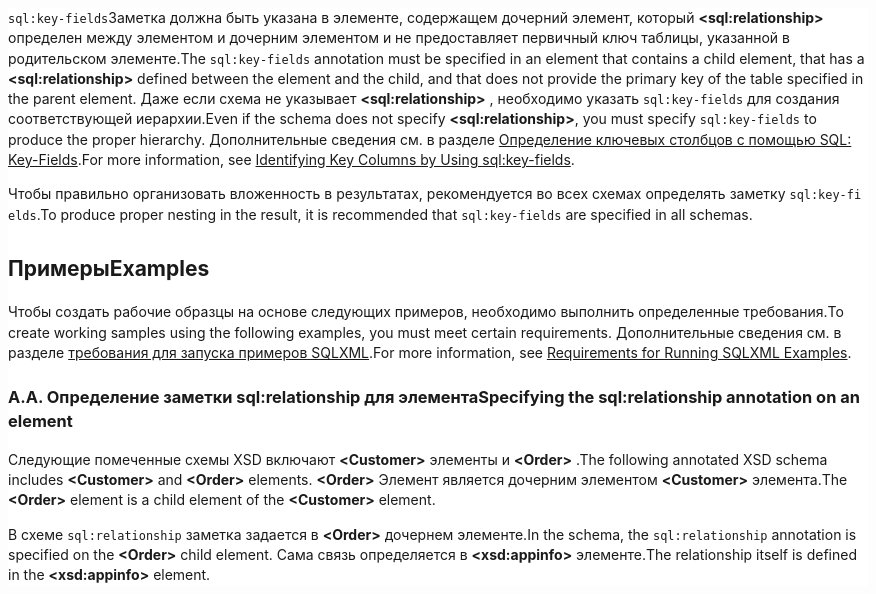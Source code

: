  <span data-ttu-id="dc789-138">`sql:key-fields`Заметка должна быть указана в элементе, содержащем дочерний элемент, который **\<sql:relationship>** определен между элементом и дочерним элементом и не предоставляет первичный ключ таблицы, указанной в родительском элементе.</span><span class="sxs-lookup"><span data-stu-id="dc789-138">The `sql:key-fields` annotation must be specified in an element that contains a child element, that has a **\<sql:relationship>** defined between the element and the child, and that does not provide the primary key of the table specified in the parent element.</span></span> <span data-ttu-id="dc789-139">Даже если схема не указывает **\<sql:relationship>** , необходимо указать `sql:key-fields` для создания соответствующей иерархии.</span><span class="sxs-lookup"><span data-stu-id="dc789-139">Even if the schema does not specify **\<sql:relationship>**, you must specify `sql:key-fields` to produce the proper hierarchy.</span></span> <span data-ttu-id="dc789-140">Дополнительные сведения см. в разделе [Определение ключевых столбцов с помощью SQL: Key-Fields](identifying-key-columns-using-sql-key-fields-sqlxml-4-0.md).</span><span class="sxs-lookup"><span data-stu-id="dc789-140">For more information, see [Identifying Key Columns by Using sql:key-fields](identifying-key-columns-using-sql-key-fields-sqlxml-4-0.md).</span></span>  
  
 <span data-ttu-id="dc789-141">Чтобы правильно организовать вложенность в результатах, рекомендуется во всех схемах определять заметку `sql:key-fields`.</span><span class="sxs-lookup"><span data-stu-id="dc789-141">To produce proper nesting in the result, it is recommended that `sql:key-fields` are specified in all schemas.</span></span>  
  
## <a name="examples"></a><span data-ttu-id="dc789-142">Примеры</span><span class="sxs-lookup"><span data-stu-id="dc789-142">Examples</span></span>  
 <span data-ttu-id="dc789-143">Чтобы создать рабочие образцы на основе следующих примеров, необходимо выполнить определенные требования.</span><span class="sxs-lookup"><span data-stu-id="dc789-143">To create working samples using the following examples, you must meet certain requirements.</span></span> <span data-ttu-id="dc789-144">Дополнительные сведения см. в разделе [требования для запуска примеров SQLXML](../sqlxml/requirements-for-running-sqlxml-examples.md).</span><span class="sxs-lookup"><span data-stu-id="dc789-144">For more information, see [Requirements for Running SQLXML Examples](../sqlxml/requirements-for-running-sqlxml-examples.md).</span></span>  
  
### <a name="a-specifying-the-sqlrelationship-annotation-on-an-element"></a><span data-ttu-id="dc789-145">A.</span><span class="sxs-lookup"><span data-stu-id="dc789-145">A.</span></span> <span data-ttu-id="dc789-146">Определение заметки sql:relationship для элемента</span><span class="sxs-lookup"><span data-stu-id="dc789-146">Specifying the sql:relationship annotation on an element</span></span>  
 <span data-ttu-id="dc789-147">Следующие помеченные схемы XSD включают **\<Customer>** элементы и **\<Order>** .</span><span class="sxs-lookup"><span data-stu-id="dc789-147">The following annotated XSD schema includes **\<Customer>** and **\<Order>** elements.</span></span> <span data-ttu-id="dc789-148">**\<Order>** Элемент является дочерним элементом **\<Customer>** элемента.</span><span class="sxs-lookup"><span data-stu-id="dc789-148">The **\<Order>** element is a child element of the **\<Customer>** element.</span></span>  
  
 <span data-ttu-id="dc789-149">В схеме `sql:relationship` заметка задается в **\<Order>** дочернем элементе.</span><span class="sxs-lookup"><span data-stu-id="dc789-149">In the schema, the `sql:relationship` annotation is specified on the **\<Order>** child element.</span></span> <span data-ttu-id="dc789-150">Сама связь определяется в **\<xsd:appinfo>** элементе.</span><span class="sxs-lookup"><span data-stu-id="dc789-150">The relationship itself is defined in the **\<xsd:appinfo>** element.</span></span>  
  